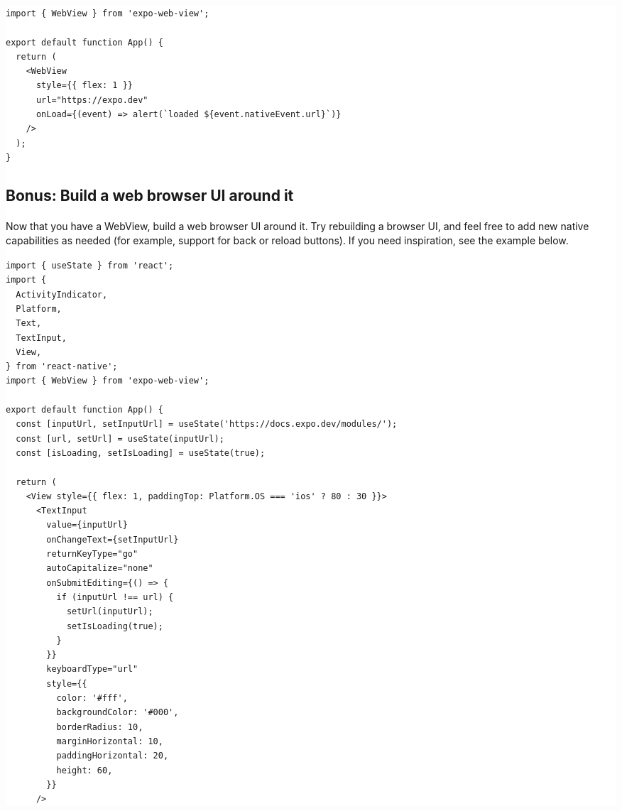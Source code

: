 ```tsx example/App.tsx
import { WebView } from 'expo-web-view';

export default function App() {
  return (
    <WebView
      style={{ flex: 1 }}
      url="https://expo.dev"
      onLoad={(event) => alert(`loaded ${event.nativeEvent.url}`)}
    />
  );
}
```

</Step>

<Step label="7">

## Bonus: Build a web browser UI around it

Now that you have a WebView, build a web browser UI around it. Try rebuilding a browser UI, and feel free to add new native capabilities as needed (for example, support for back or reload buttons). If you need inspiration, see the example below.

<Collapsible summary="example/App.tsx">

```tsx App.tsx
import { useState } from 'react';
import {
  ActivityIndicator,
  Platform,
  Text,
  TextInput,
  View,
} from 'react-native';
import { WebView } from 'expo-web-view';

export default function App() {
  const [inputUrl, setInputUrl] = useState('https://docs.expo.dev/modules/');
  const [url, setUrl] = useState(inputUrl);
  const [isLoading, setIsLoading] = useState(true);

  return (
    <View style={{ flex: 1, paddingTop: Platform.OS === 'ios' ? 80 : 30 }}>
      <TextInput
        value={inputUrl}
        onChangeText={setInputUrl}
        returnKeyType="go"
        autoCapitalize="none"
        onSubmitEditing={() => {
          if (inputUrl !== url) {
            setUrl(inputUrl);
            setIsLoading(true);
          }
        }}
        keyboardType="url"
        style={{
          color: '#fff',
          backgroundColor: '#000',
          borderRadius: 10,
          marginHorizontal: 10,
          paddingHorizontal: 20,
          height: 60,
        }}
      />

```